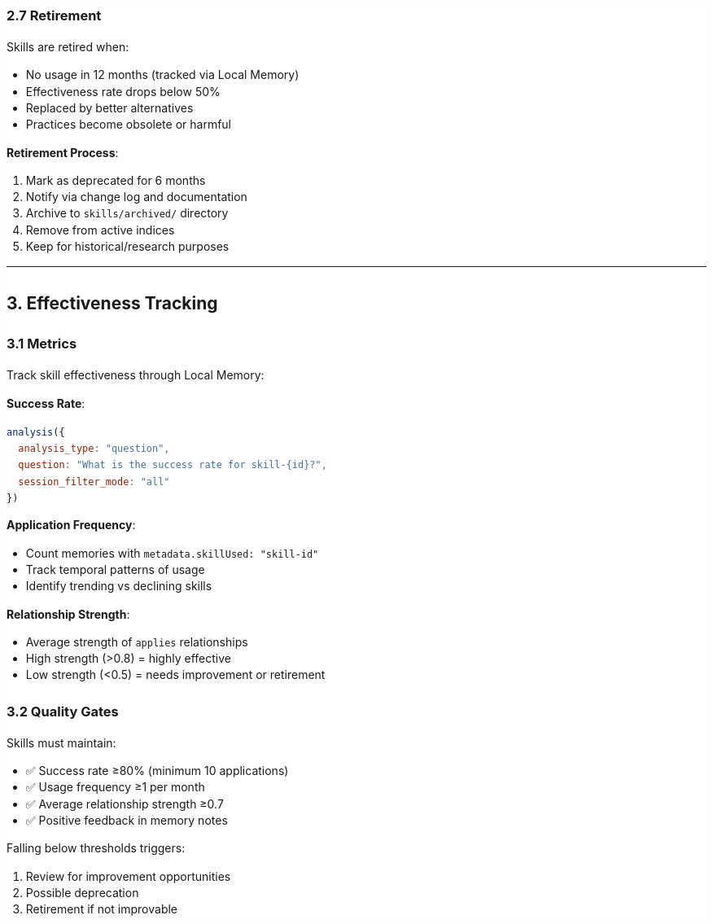 ### 2.7 Retirement

Skills are retired when:
- No usage in 12 months (tracked via Local Memory)
- Effectiveness rate drops below 50%
- Replaced by better alternatives
- Practices become obsolete or harmful

**Retirement Process**:
1. Mark as deprecated for 6 months
2. Notify via change log and documentation
3. Archive to `skills/archived/` directory
4. Remove from active indices
5. Keep for historical/research purposes

---

## 3. Effectiveness Tracking

### 3.1 Metrics

Track skill effectiveness through Local Memory:

**Success Rate**:
```javascript
analysis({
  analysis_type: "question",
  question: "What is the success rate for skill-{id}?",
  session_filter_mode: "all"
})
```

**Application Frequency**:
- Count memories with `metadata.skillUsed: "skill-id"`
- Track temporal patterns of usage
- Identify trending vs declining skills

**Relationship Strength**:
- Average strength of `applies` relationships
- High strength (>0.8) = highly effective
- Low strength (<0.5) = needs improvement or retirement

### 3.2 Quality Gates

Skills must maintain:
- ✅ Success rate ≥80% (minimum 10 applications)
- ✅ Usage frequency ≥1 per month
- ✅ Average relationship strength ≥0.7
- ✅ Positive feedback in memory notes

Falling below thresholds triggers:
1. Review for improvement opportunities
2. Possible deprecation
3. Retirement if not improvable
